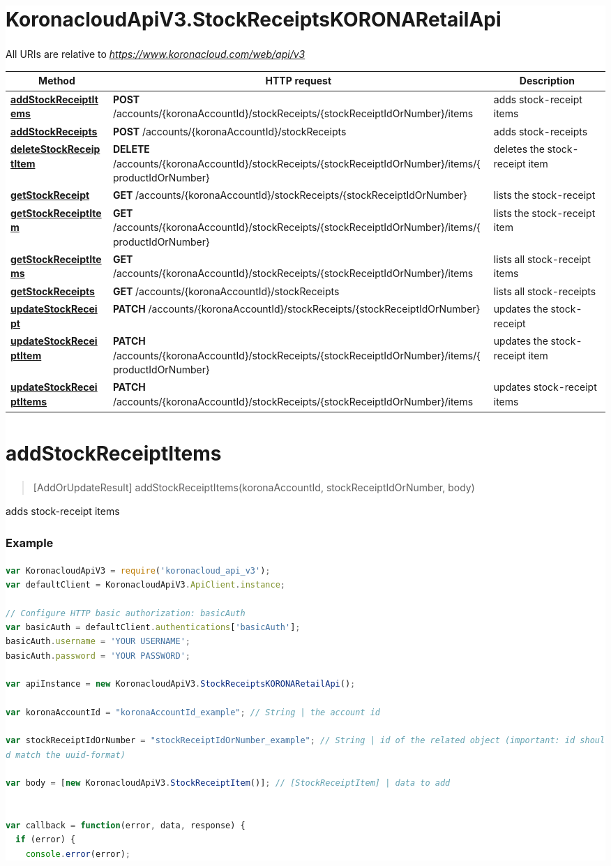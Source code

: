 # KoronacloudApiV3.StockReceiptsKORONARetailApi

All URIs are relative to *https://www.koronacloud.com/web/api/v3*

Method | HTTP request | Description
------------- | ------------- | -------------
[**addStockReceiptItems**](StockReceiptsKORONARetailApi.md#addStockReceiptItems) | **POST** /accounts/{koronaAccountId}/stockReceipts/{stockReceiptIdOrNumber}/items | adds stock-receipt items
[**addStockReceipts**](StockReceiptsKORONARetailApi.md#addStockReceipts) | **POST** /accounts/{koronaAccountId}/stockReceipts | adds stock-receipts
[**deleteStockReceiptItem**](StockReceiptsKORONARetailApi.md#deleteStockReceiptItem) | **DELETE** /accounts/{koronaAccountId}/stockReceipts/{stockReceiptIdOrNumber}/items/{productIdOrNumber} | deletes the stock-receipt item
[**getStockReceipt**](StockReceiptsKORONARetailApi.md#getStockReceipt) | **GET** /accounts/{koronaAccountId}/stockReceipts/{stockReceiptIdOrNumber} | lists the stock-receipt
[**getStockReceiptItem**](StockReceiptsKORONARetailApi.md#getStockReceiptItem) | **GET** /accounts/{koronaAccountId}/stockReceipts/{stockReceiptIdOrNumber}/items/{productIdOrNumber} | lists the stock-receipt item
[**getStockReceiptItems**](StockReceiptsKORONARetailApi.md#getStockReceiptItems) | **GET** /accounts/{koronaAccountId}/stockReceipts/{stockReceiptIdOrNumber}/items | lists all stock-receipt items
[**getStockReceipts**](StockReceiptsKORONARetailApi.md#getStockReceipts) | **GET** /accounts/{koronaAccountId}/stockReceipts | lists all stock-receipts
[**updateStockReceipt**](StockReceiptsKORONARetailApi.md#updateStockReceipt) | **PATCH** /accounts/{koronaAccountId}/stockReceipts/{stockReceiptIdOrNumber} | updates the stock-receipt
[**updateStockReceiptItem**](StockReceiptsKORONARetailApi.md#updateStockReceiptItem) | **PATCH** /accounts/{koronaAccountId}/stockReceipts/{stockReceiptIdOrNumber}/items/{productIdOrNumber} | updates the stock-receipt item
[**updateStockReceiptItems**](StockReceiptsKORONARetailApi.md#updateStockReceiptItems) | **PATCH** /accounts/{koronaAccountId}/stockReceipts/{stockReceiptIdOrNumber}/items | updates stock-receipt items


<a name="addStockReceiptItems"></a>
# **addStockReceiptItems**
> [AddOrUpdateResult] addStockReceiptItems(koronaAccountId, stockReceiptIdOrNumber, body)

adds stock-receipt items



### Example
```javascript
var KoronacloudApiV3 = require('koronacloud_api_v3');
var defaultClient = KoronacloudApiV3.ApiClient.instance;

// Configure HTTP basic authorization: basicAuth
var basicAuth = defaultClient.authentications['basicAuth'];
basicAuth.username = 'YOUR USERNAME';
basicAuth.password = 'YOUR PASSWORD';

var apiInstance = new KoronacloudApiV3.StockReceiptsKORONARetailApi();

var koronaAccountId = "koronaAccountId_example"; // String | the account id

var stockReceiptIdOrNumber = "stockReceiptIdOrNumber_example"; // String | id of the related object (important: id should match the uuid-format)

var body = [new KoronacloudApiV3.StockReceiptItem()]; // [StockReceiptItem] | data to add


var callback = function(error, data, response) {
  if (error) {
    console.error(error);
```